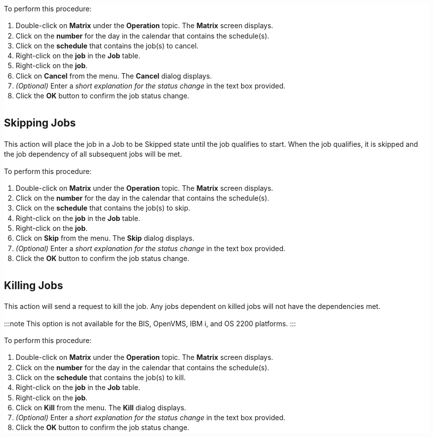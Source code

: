 To perform this procedure:

1. Double-click on **Matrix** under the **Operation** topic. The
    **Matrix** screen displays.
2. Click on the **number** for the day in the calendar that contains
    the schedule(s).
3. Click on the **schedule** that contains the job(s) to cancel.
4. Right-click on the **job** in the **Job** table.
5. Right-click on the **job**.
6. Click on **Cancel** from the menu. The **Cancel** dialog displays.
7. *(Optional)* Enter a *short explanation for the
    status change* in the text box provided.
8. Click the **OK** button to confirm the job status change.

## Skipping Jobs

This action will place the job in a Job to be Skipped state until the job qualifies to start. When
the job qualifies, it is skipped and the job dependency of all
subsequent jobs will be met.

To perform this procedure:

1. Double-click on **Matrix** under the **Operation** topic. The
    **Matrix** screen displays.
2. Click on the **number** for the day in the calendar that contains
    the schedule(s).
3. Click on the **schedule** that contains the job(s) to skip.
4. Right-click on the **job** in the **Job** table.
5. Right-click on the **job**.
6. Click on **Skip** from the menu. The **Skip** dialog displays.
7. *(Optional)* Enter a *short explanation for the
    status change* in the text box provided.
8. Click the **OK** button to confirm the job status change.

## Killing Jobs

This action will send a request to kill the job. Any jobs dependent on
killed jobs will not have the dependencies met.

:::note
This option is not available for the BIS, OpenVMS, IBM i, and OS 2200 platforms.
:::

To perform this procedure:

1. Double-click on **Matrix** under the **Operation** topic. The
    **Matrix** screen displays.
2. Click on the **number** for the day in the calendar that contains
    the schedule(s).
3. Click on the **schedule** that contains the job(s) to kill.
4. Right-click on the **job** in the **Job** table.
5. Right-click on the **job**.
6. Click on **Kill** from the menu. The **Kill** dialog displays.
7. *(Optional)* Enter a *short explanation for the
    status change* in the text box provided.
8. Click the **OK** button to confirm the job status change.

